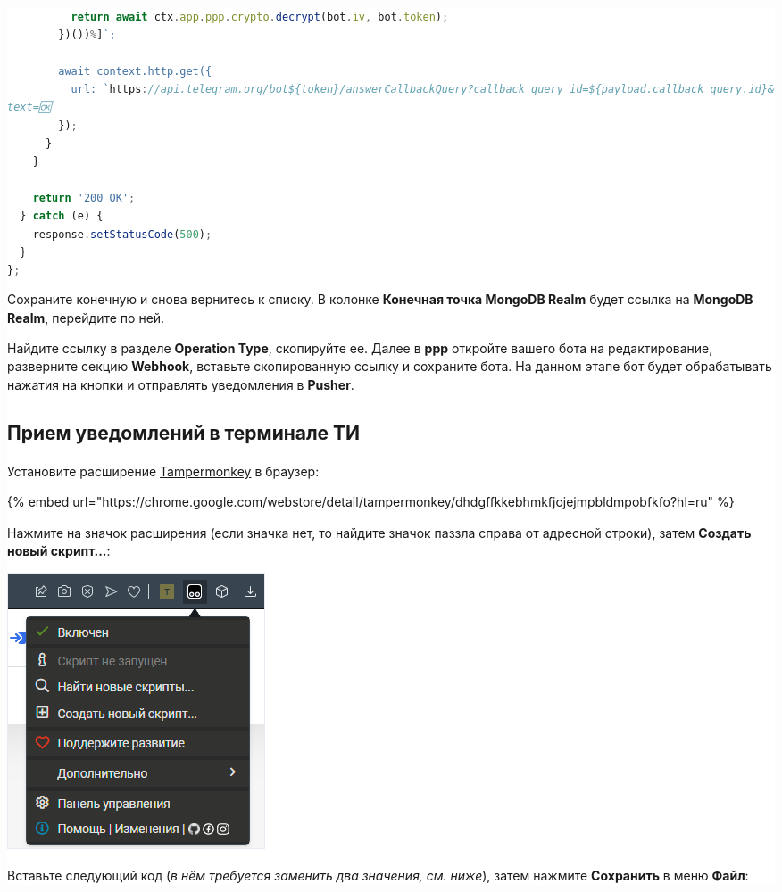 ```javascript
          return await ctx.app.ppp.crypto.decrypt(bot.iv, bot.token);
        })())%]`;

        await context.http.get({
          url: `https://api.telegram.org/bot${token}/answerCallbackQuery?callback_query_id=${payload.callback_query.id}&text=🆗`
        });
      }
    }

    return '200 OK';
  } catch (e) {
    response.setStatusCode(500);
  }
};
```

Сохраните конечную и снова вернитесь к списку. В колонке **Конечная точка MongoDB Realm** будет ссылка на **MongoDB Realm**, перейдите по ней.

Найдите ссылку в разделе **Operation Type**, скопируйте ее. Далее в **ppp** откройте вашего бота на редактирование, разверните секцию **Webhook**, вставьте скопированную ссылку и сохраните бота. На данном этапе бот будет обрабатывать нажатия на кнопки и отправлять уведомления в **Pusher**.

## Прием уведомлений в терминале ТИ

Установите расширение [Tampermonkey](https://www.tampermonkey.net) в браузер:

{% embed url="https://chrome.google.com/webstore/detail/tampermonkey/dhdgffkkebhmkfjojejmpbldmpobfkfo?hl=ru" %}

Нажмите на значок расширения (если значка нет, то найдите значок паззла справа от адресной строки), затем **Создать новый скрипт...**:

![](<../.gitbook/assets/image (346) (1).png>)

Вставьте следующий код (_в нём требуется заменить два значения, см. ниже_), затем нажмите **Сохранить** в меню **Файл**:
